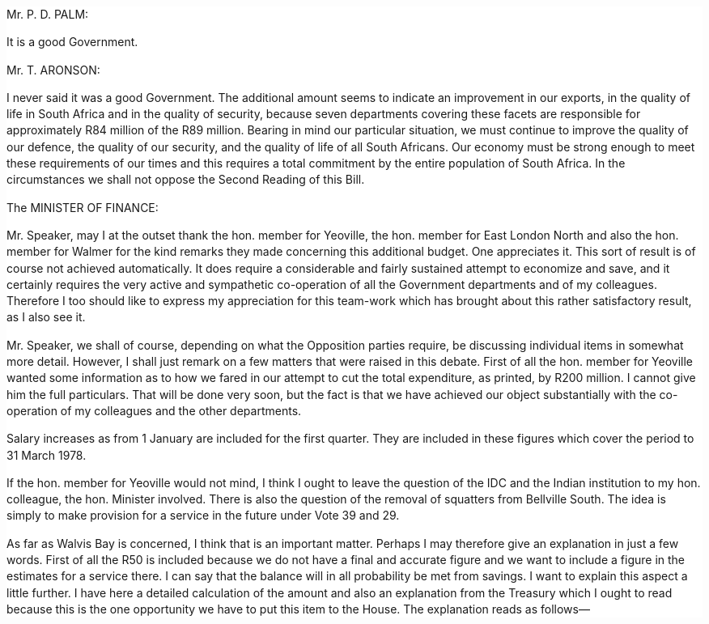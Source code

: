 </speech>

<speech by="#palm">

<from>Mr. <person refersTo="hansard_za">P. D. PALM</person>:</from>

<p>It is a good Government.</p>

</speech>

<speech by="#aronson">

<from>Mr. <person refersTo="hansard_za">T. ARONSON</person>:</from>

<p>I never said it was a good Government. The additional amount seems to indicate an improvement in our exports, in the quality of life in South Africa <span class="col_1905-1906" refersTo="page_0970"/>and in the quality of security, because seven departments covering these facets are responsible for approximately R84 million of the R89 million. Bearing in mind our particular situation, we must continue to improve the quality of our defence, the quality of our security, and the quality of life of all South Africans. Our economy must be strong enough to meet these requirements of our times and this requires a total commitment by the entire population of South Africa. In the circumstances we shall not oppose the Second Reading of this Bill.</p>

</speech>

<speech by="#minister_of_finance">

<from>The <person refersTo="hansard_za">MINISTER OF FINANCE</person>:</from>

<p>Mr. Speaker, may I at the outset thank the hon. member for Yeoville, the hon. member for East London North and also the hon. member for Walmer for the kind remarks they made concerning this additional budget. One appreciates it. This sort of result is of course not achieved automatically. It does require a considerable and fairly sustained attempt to economize and save, and it certainly requires the very active and sympathetic co-operation of all the Government departments and of my colleagues. Therefore I too should like to express my appreciation for this team-work which has brought about this rather satisfactory result, as I also see it.</p>

<p>Mr. Speaker, we shall of course, depending on what the Opposition parties require, be discussing individual items in somewhat more detail. However, I shall just remark on a few matters that were raised in this debate. First of all the hon. member for Yeoville wanted some information as to how we fared in our attempt to cut the total expenditure, as printed, by R200 million. I cannot give him the full particulars. That will be done very soon, but the fact is that we have achieved our object substantially with the co-operation of my colleagues and the other departments.</p>

<p>Salary increases as from 1 January are included for the first quarter. They are included in these figures which cover the period to 31 March 1978.</p>

<p>If the hon. member for Yeoville would not mind, I think I ought to leave the question of the IDC and the Indian institution to my hon. colleague, the hon. Minister involved. There is also the question of the removal of squatters from Bellville South. The idea is simply to make provision for a service in the future under Vote 39 and 29.</p>

<p>As far as Walvis Bay is concerned, I think that is an important matter. Perhaps I may therefore give an explanation in just a few words. First of all the R50 is included because we do not have a final and accurate figure and we want to include a figure in the estimates for a service there. I can say that the balance will in all probability be met from savings. I want to explain this aspect a little further. I have here a detailed calculation of the amount and also an explanation from the Treasury which I ought to read because this is the one opportunity we have to put this item to the House. The explanation reads as follows&#x2014;</p>
